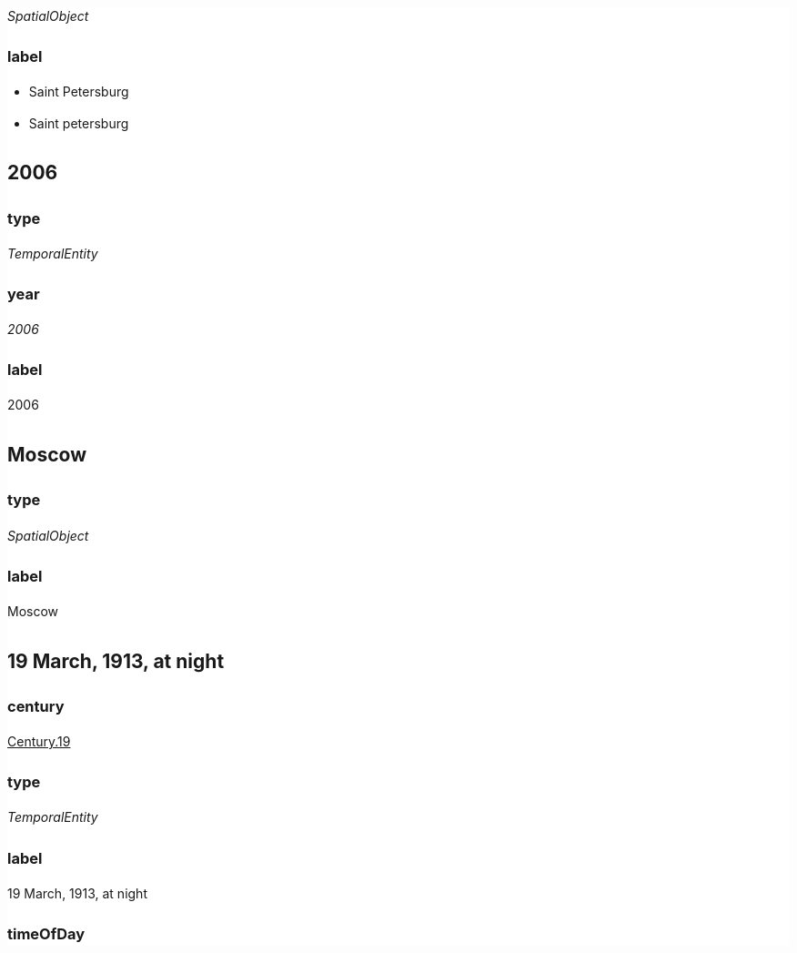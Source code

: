 *SpatialObject*

### label

 - Saint Petersburg

 - Saint petersburg

## 2006

### type


*TemporalEntity*

### year


*2006*

### label


2006

## Moscow

### type


*SpatialObject*

### label


Moscow

## 19 March, 1913, at night

### century


[Century.19](#Century.19)

### type


*TemporalEntity*

### label


19 March, 1913, at night

### timeOfDay
